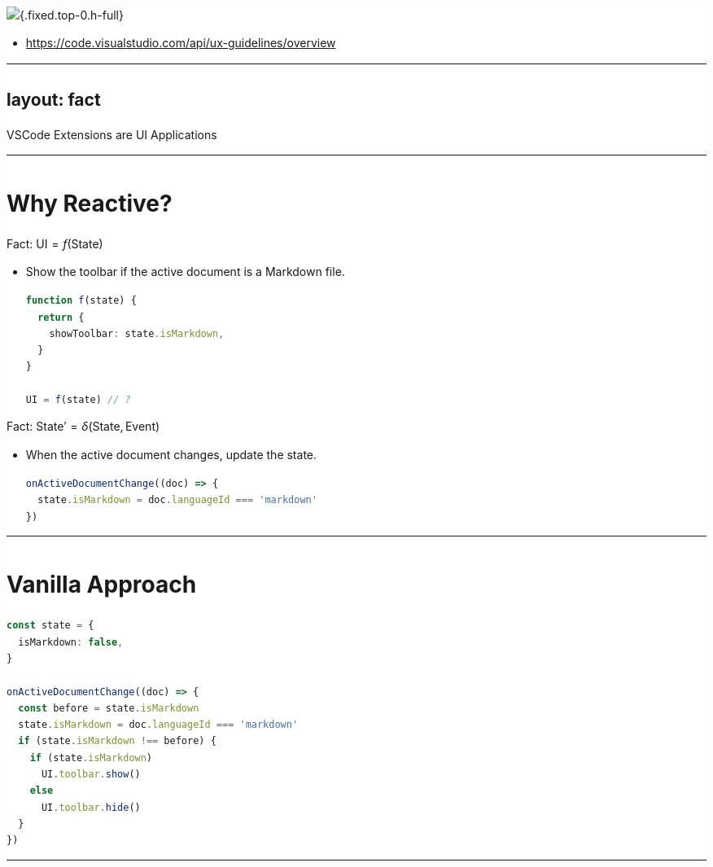 ![](https://code.visualstudio.com/assets/api/ux-guidelines/examples/architecture-containers.png){.fixed.top-0.h-full}

- https://code.visualstudio.com/api/ux-guidelines/overview

---
layout: fact
---

VSCode Extensions are UI Applications

---

# Why Reactive?

<div />

Fact: $\text{UI} = f(\text{State})$

- Show the toolbar if the active document is a Markdown file.

  ```ts
  function f(state) {
    return {
      showToolbar: state.isMarkdown,
    }
  }

  UI = f(state) // ?
  ```

<p />

Fact: $\text{State}' = \delta(\text{State}, \text{Event})$

- When the active document changes, update the state.

  ```ts
  onActiveDocumentChange((doc) => {
    state.isMarkdown = doc.languageId === 'markdown'
  })
  ```

---

# Vanilla Approach

```ts
const state = {
  isMarkdown: false,
}

onActiveDocumentChange((doc) => {
  const before = state.isMarkdown
  state.isMarkdown = doc.languageId === 'markdown'
  if (state.isMarkdown !== before) {
    if (state.isMarkdown)
      UI.toolbar.show()
    else
      UI.toolbar.hide()
  }
})
```

---
